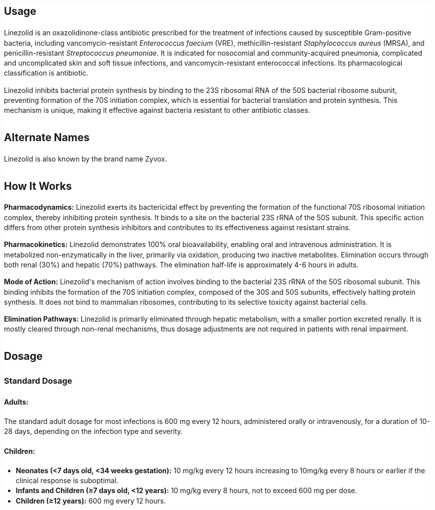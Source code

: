 ## **Usage**

Linezolid is an oxazolidinone-class antibiotic prescribed for the treatment of infections caused by susceptible Gram-positive bacteria, including vancomycin-resistant *Enterococcus faecium* (VRE), methicillin-resistant *Staphylococcus aureus* (MRSA), and penicillin-resistant *Streptococcus pneumoniae*. It is indicated for nosocomial and community-acquired pneumonia, complicated and uncomplicated skin and soft tissue infections, and vancomycin-resistant enterococcal infections.  Its pharmacological classification is antibiotic.

Linezolid inhibits bacterial protein synthesis by binding to the 23S ribosomal RNA of the 50S bacterial ribosome subunit, preventing formation of the 70S initiation complex, which is essential for bacterial translation and protein synthesis.  This mechanism is unique, making it effective against bacteria resistant to other antibiotic classes.

## **Alternate Names**

Linezolid is also known by the brand name Zyvox.

## **How It Works**

**Pharmacodynamics:** Linezolid exerts its bactericidal effect by preventing the formation of the functional 70S ribosomal initiation complex, thereby inhibiting protein synthesis.  It binds to a site on the bacterial 23S rRNA of the 50S subunit. This specific action differs from other protein synthesis inhibitors and contributes to its effectiveness against resistant strains.

**Pharmacokinetics:** Linezolid demonstrates 100% oral bioavailability, enabling oral and intravenous administration. It is metabolized non-enzymatically in the liver, primarily via oxidation, producing two inactive metabolites.  Elimination occurs through both renal (30%) and hepatic (70%) pathways. The elimination half-life is approximately 4-6 hours in adults.

**Mode of Action:**  Linezolid's mechanism of action involves binding to the bacterial 23S rRNA of the 50S ribosomal subunit.  This binding inhibits the formation of the 70S initiation complex, composed of the 30S and 50S subunits, effectively halting protein synthesis.  It does not bind to mammalian ribosomes, contributing to its selective toxicity against bacterial cells.

**Elimination Pathways:** Linezolid is primarily eliminated through hepatic metabolism, with a smaller portion excreted renally. It is mostly cleared through non-renal mechanisms, thus dosage adjustments are not required in patients with renal impairment.

## **Dosage**

### **Standard Dosage**

#### **Adults:**

The standard adult dosage for most infections is 600 mg every 12 hours, administered orally or intravenously, for a duration of 10-28 days, depending on the infection type and severity.

#### **Children:**

* **Neonates (<7 days old, <34 weeks gestation):** 10 mg/kg every 12 hours increasing to 10mg/kg every 8 hours or earlier if the clinical response is suboptimal.
* **Infants and Children (≥7 days old, <12 years):** 10 mg/kg every 8 hours, not to exceed 600 mg per dose. 
* **Children (≥12 years):** 600 mg every 12 hours.
